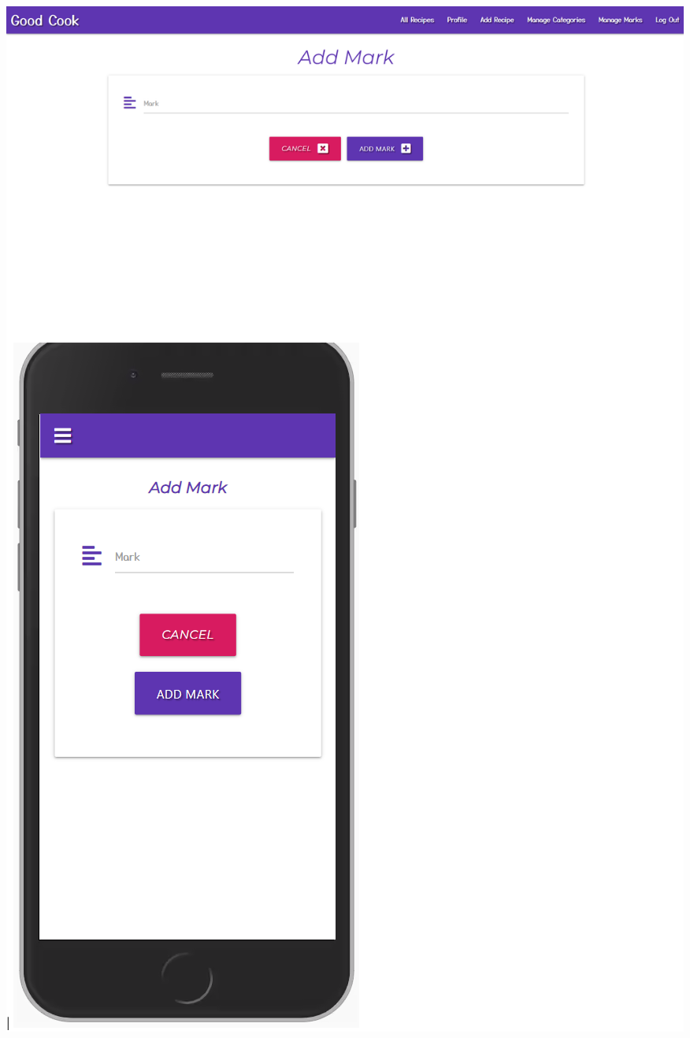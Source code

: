  ![add marks desktop](static/images/add-mark-desktop.png) | ![add marks mobile](static/images/add-mark-mobile.png)